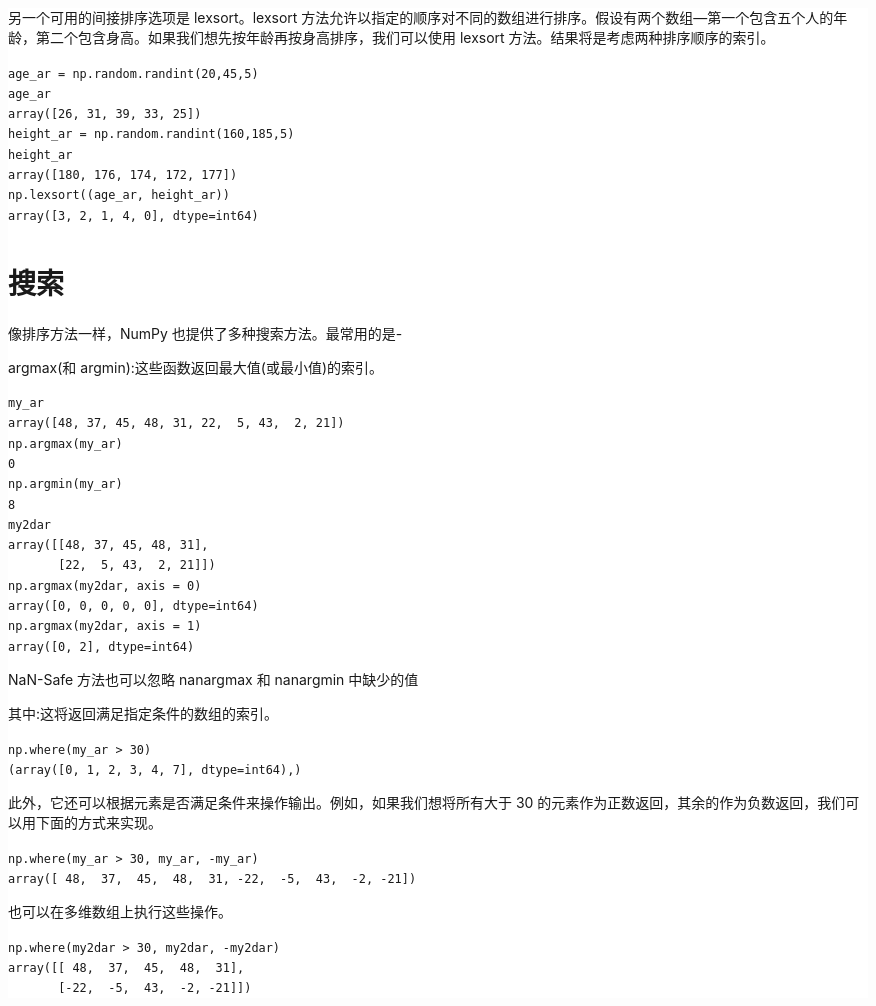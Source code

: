 另一个可用的间接排序选项是 lexsort。lexsort 方法允许以指定的顺序对不同的数组进行排序。假设有两个数组—第一个包含五个人的年龄，第二个包含身高。如果我们想先按年龄再按身高排序，我们可以使用 lexsort 方法。结果将是考虑两种排序顺序的索引。

```
age_ar = np.random.randint(20,45,5)
age_ar
array([26, 31, 39, 33, 25])
height_ar = np.random.randint(160,185,5)
height_ar
array([180, 176, 174, 172, 177])
np.lexsort((age_ar, height_ar))
array([3, 2, 1, 4, 0], dtype=int64)
```

# 搜索

像排序方法一样，NumPy 也提供了多种搜索方法。最常用的是-

argmax(和 argmin):这些函数返回最大值(或最小值)的索引。

```
my_ar
array([48, 37, 45, 48, 31, 22,  5, 43,  2, 21])
np.argmax(my_ar)
0
np.argmin(my_ar)
8
my2dar
array([[48, 37, 45, 48, 31],
       [22,  5, 43,  2, 21]])
np.argmax(my2dar, axis = 0)
array([0, 0, 0, 0, 0], dtype=int64)
np.argmax(my2dar, axis = 1)
array([0, 2], dtype=int64)
```

NaN-Safe 方法也可以忽略 nanargmax 和 nanargmin 中缺少的值

其中:这将返回满足指定条件的数组的索引。

```
np.where(my_ar > 30)
(array([0, 1, 2, 3, 4, 7], dtype=int64),)
```

此外，它还可以根据元素是否满足条件来操作输出。例如，如果我们想将所有大于 30 的元素作为正数返回，其余的作为负数返回，我们可以用下面的方式来实现。

```
np.where(my_ar > 30, my_ar, -my_ar)
array([ 48,  37,  45,  48,  31, -22,  -5,  43,  -2, -21])
```

也可以在多维数组上执行这些操作。

```
np.where(my2dar > 30, my2dar, -my2dar)
array([[ 48,  37,  45,  48,  31],
       [-22,  -5,  43,  -2, -21]])
```
